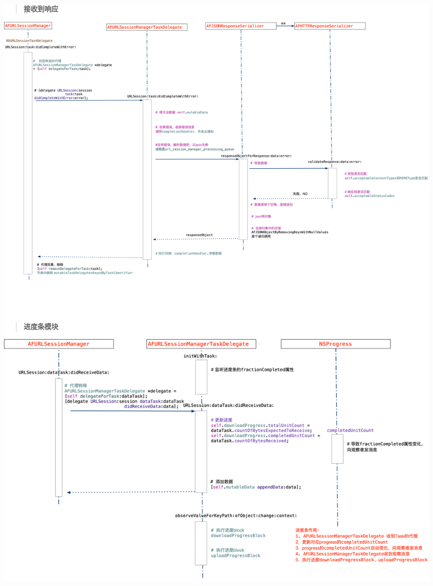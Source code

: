 

> **接收到响应**

![ <br/> ](https://raw.githubusercontent.com/harleyGit/StudyNotes/master/Pictures/AFNet3.png)


<br/>
<br/>



> **进度条模块**

![ <br/> ](https://raw.githubusercontent.com/harleyGit/StudyNotes/master/Pictures/AFNet4.png)

